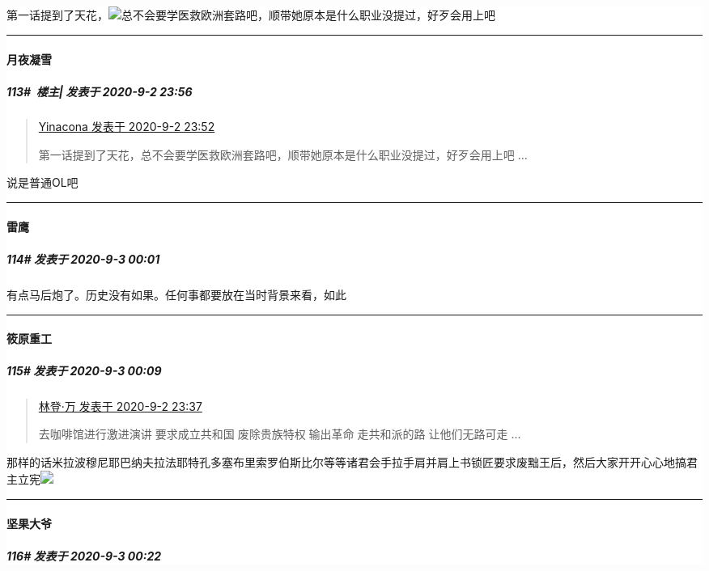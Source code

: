 


第一话提到了天花，<img src="https://static.saraba1st.com/image/smiley/face2017/067.png" referrerpolicy="no-referrer">总不会要学医救欧洲套路吧，顺带她原本是什么职业没提过，好歹会用上吧







*****

####  月夜凝雪  
##### 113#         楼主| 发表于 2020-9-2 23:56



<blockquote><a href="httphttps://bbs.saraba1st.com/2b/forum.php?mod=redirect&amp;goto=findpost&amp;pid=48624555&amp;ptid=1957734" target="_blank">Yinacona 发表于 2020-9-2 23:52</a>

第一话提到了天花，总不会要学医救欧洲套路吧，顺带她原本是什么职业没提过，好歹会用上吧 ...</blockquote>
说是普通OL吧







*****

####  雷鹰  
##### 114#       发表于 2020-9-3 00:01




有点马后炮了。历史没有如果。任何事都要放在当时背景来看，如此







*****

####  筱原重工  
##### 115#       发表于 2020-9-3 00:09



<blockquote><a href="httphttps://bbs.saraba1st.com/2b/forum.php?mod=redirect&amp;goto=findpost&amp;pid=48624458&amp;ptid=1957734" target="_blank">林登·万 发表于 2020-9-2 23:37</a>

去咖啡馆进行激进演讲 要求成立共和国 废除贵族特权 输出革命 走共和派的路 让他们无路可走 ...</blockquote>
那样的话米拉波穆尼耶巴纳夫拉法耶特孔多塞布里索罗伯斯比尔等等诸君会手拉手肩并肩上书锁匠要求废黜王后，然后大家开开心心地搞君主立宪<img src="https://static.saraba1st.com/image/smiley/face2017/067.png" referrerpolicy="no-referrer">







*****

####  坚果大爷  
##### 116#       发表于 2020-9-3 00:22
